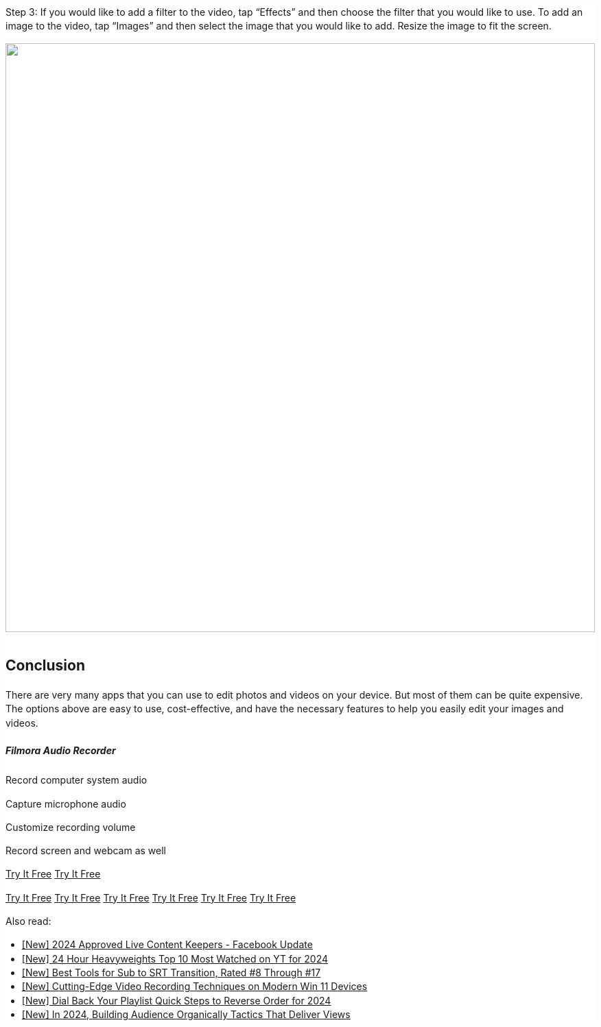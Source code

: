 Step 3: If you would like to add a filter to the video, tap “Effects” and then choose the filter that you would like to use. To add an image to the video, tap “Images” and then select the image that you would like to add. Resize the image to fit the screen.


<a href="https://propmoneyinc.pxf.io/c/5597632/1803116/14559" target="_top" id="1803116"><img src="//a.impactradius-go.com/display-ad/14559-1803116" border="0" alt="" width="859" height="859"/></a><img height="0" width="0" src="https://imp.pxf.io/i/5597632/1803116/14559" style="position:absolute;visibility:hidden;" border="0" />

## Conclusion

There are very many apps that you can use to edit photos and videos on your device. But most of them can be quite expensive. The options above are easy to use, cost-effective, and have the necessary features to help you easily edit your images and videos.

##### Filmora Audio Recorder

Record computer system audio

Capture microphone audio

Customize recording volume

Record screen and webcam as well

[Try It Free](https://tools.techidaily.com/wondershare/filmora/download/) [Try It Free](https://tools.techidaily.com/wondershare/filmora/download/)

[Try It Free](https://tools.techidaily.com/wondershare/filmora/download/) [Try It Free](https://tools.techidaily.com/wondershare/filmora/download/) [Try It Free](https://tools.techidaily.com/wondershare/filmora/download/) [Try It Free](https://tools.techidaily.com/wondershare/filmora/download/) [Try It Free](https://tools.techidaily.com/wondershare/filmora/download/) [Try It Free](https://tools.techidaily.com/wondershare/filmora/download/)

<ins class="adsbygoogle"
     style="display:block"
     data-ad-format="autorelaxed"
     data-ad-client="ca-pub-7571918770474297"
     data-ad-slot="1223367746"></ins>

<ins class="adsbygoogle"
     style="display:block"
     data-ad-format="autorelaxed"
     data-ad-client="ca-pub-7571918770474297"
     data-ad-slot="1223367746"></ins>



<ins class="adsbygoogle"
     style="display:block"
     data-ad-client="ca-pub-7571918770474297"
     data-ad-slot="8358498916"
     data-ad-format="auto"
     data-full-width-responsive="true"></ins>

<span class="atpl-alsoreadstyle">Also read:</span>
<div><ul>
<li><a href="https://facebook-video-recording.techidaily.com/new-2024-approved-live-content-keepers-facebook-update/"><u>[New] 2024 Approved  Live Content Keepers - Facebook Update</u></a></li>
<li><a href="https://youtube-lab.techidaily.com/4-hour-heavyweights-top-10-most-watched-on-yt-for-2024/"><u>[New] 24 Hour Heavyweights  Top 10 Most Watched on YT for 2024</u></a></li>
<li><a href="https://fox-http.techidaily.com/new-best-tools-for-sub-to-srt-transition-rated-8-through-17/"><u>[New] Best Tools for Sub to SRT Transition, Rated #8 Through #17</u></a></li>
<li><a href="https://screen-video-capture.techidaily.com/new-cutting-edge-video-recording-techniques-on-modern-win-11-devices/"><u>[New] Cutting-Edge Video Recording Techniques on Modern Win 11 Devices</u></a></li>
<li><a href="https://youtube-lab.techidaily.com/ial-back-your-playlist-quick-steps-to-reverse-order-for-2024/"><u>[New] Dial Back Your Playlist  Quick Steps to Reverse Order for 2024</u></a></li>
<li><a href="https://youtube-lab.techidaily.com/n-2024-building-audience-organically-tactics-that-deliver-views/"><u>[New] In 2024, Building Audience Organically  Tactics That Deliver Views</u></a></li>